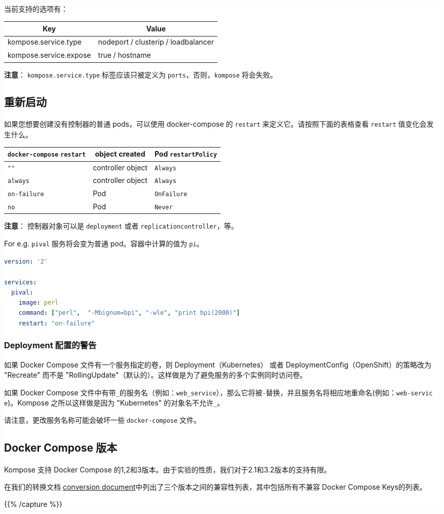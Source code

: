 
当前支持的选项有：

| Key                  | Value                               |
|----------------------|-------------------------------------|
| kompose.service.type | nodeport / clusterip / loadbalancer |
| kompose.service.expose| true / hostname |


**注意**： `kompose.service.type` 标签应该只被定义为 `ports`，否则，`kompose` 将会失败。


## 重新启动


如果您想要创建没有控制器的普通 pods，可以使用 docker-compose 的 `restart` 来定义它。请按照下面的表格查看 `restart` 值变化会发生什么。

| `docker-compose` `restart` | object created    | Pod `restartPolicy` |
|----------------------------|-------------------|---------------------|
| `""`                       | controller object | `Always`            |
| `always`                   | controller object | `Always`            |
| `on-failure`               | Pod               | `OnFailure`         |
| `no`                       | Pod               | `Never`             |


**注意**： 控制器对象可以是 `deployment` 或者 `replicationcontroller`，等。


For e.g. `pival` 服务将会变为普通 pod。容器中计算的值为 `pi`。

```yaml
version: '2'

services:
  pival:
    image: perl
    command: ["perl",  "-Mbignum=bpi", "-wle", "print bpi(2000)"]
    restart: "on-failure"
```


### Deployment 配置的警告


如果 Docker Compose 文件有一个服务指定的卷，则 Deployment（Kubernetes） 或者 DeploymentConfig（OpenShift）的策略改为 "Recreate" 而不是 "RollingUpdate"（默认的）。这样做是为了避免服务的多个实例同时访问卷。


如果 Docker Compose 文件中有带`_`的服务名（例如：`web_service`），那么它将被`-`替换，并且服务名将相应地重命名(例如：`web-service`)。Kompose 之所以这样做是因为 "Kubernetes" 的对象名不允许`_`。


请注意，更改服务名称可能会破坏一些 `docker-compose` 文件。


## Docker Compose 版本


Kompose 支持 Docker Compose 的1,2和3版本。由于实验的性质，我们对于2.1和3.2版本的支持有限。


在我们的转换文档 [conversion document](https://github.com/kubernetes/kompose/blob/master/docs/conversion.md)中列出了三个版本之间的兼容性列表，其中包括所有不兼容 Docker Compose Keys的列表。

{{% /capture %}}